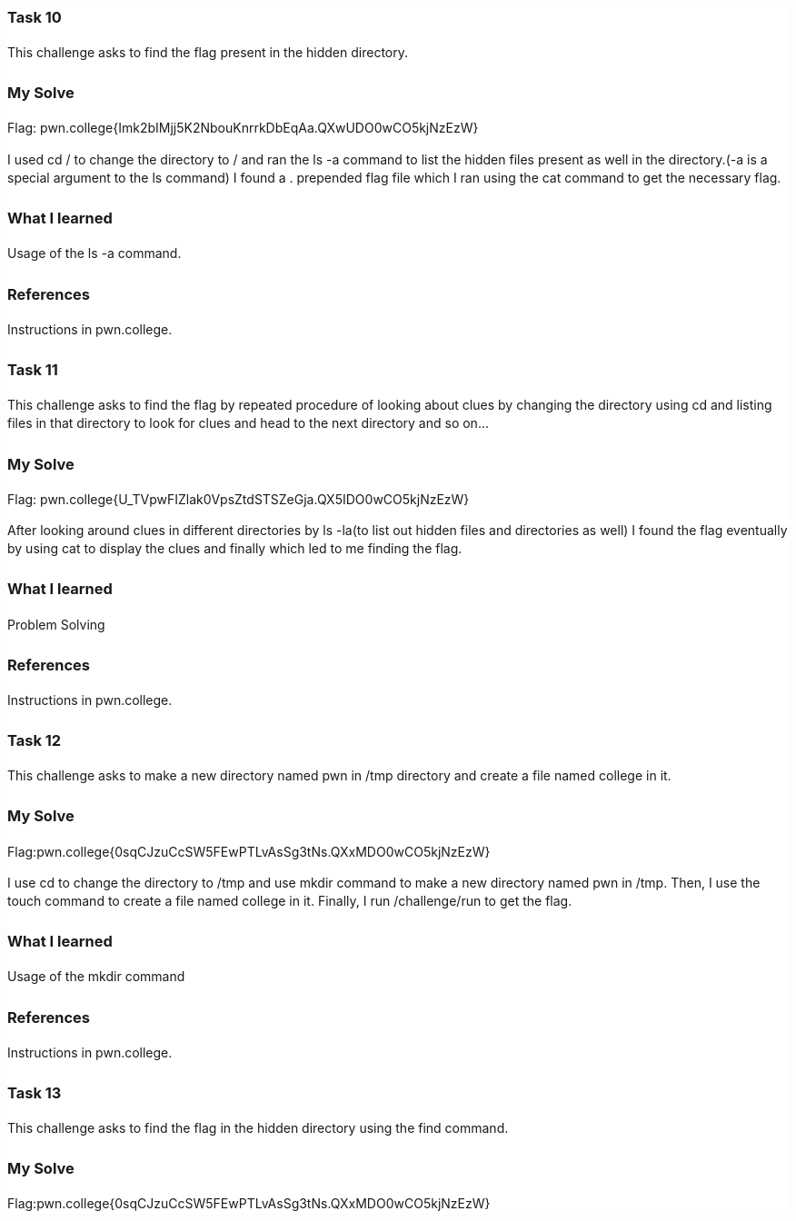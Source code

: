 
### Task 10
This challenge asks to find the flag present in the hidden directory.
### My Solve
Flag: pwn.college{Imk2bIMjj5K2NbouKnrrkDbEqAa.QXwUDO0wCO5kjNzEzW}

I used cd / to change the directory to / and ran the ls -a command to list the hidden files present as well in the directory.(-a is a special argument to the ls command)
I found a . prepended flag file which I ran using the cat command to get the necessary flag.
### What I learned
Usage of the ls -a command.
### References
Instructions in pwn.college.


### Task 11
This challenge asks to find the flag by repeated procedure of looking about clues by changing the directory using cd and listing files in that directory to look for clues
and head to the next directory and so on...
### My Solve
Flag:  pwn.college{U_TVpwFIZlak0VpsZtdSTSZeGja.QX5IDO0wCO5kjNzEzW}

After looking around clues in different directories by ls -la(to list out hidden files and directories as well) I found the flag eventually by using cat to display the clues
and finally which led to me finding the flag.
### What I learned
Problem Solving
### References
Instructions in pwn.college.


### Task 12
This challenge asks to make a new directory named pwn in /tmp directory and create a file named college in it.
### My Solve
Flag:pwn.college{0sqCJzuCcSW5FEwPTLvAsSg3tNs.QXxMDO0wCO5kjNzEzW}

I use cd to change the directory to /tmp and use mkdir command to make a new directory named pwn in /tmp. Then, I use the touch command to create a file named college in it.
Finally, I run /challenge/run to get the flag.
### What I learned
Usage of the mkdir command
### References
Instructions in pwn.college.


### Task 13
This challenge asks to find the flag in the hidden directory using the find command.
### My Solve
Flag:pwn.college{0sqCJzuCcSW5FEwPTLvAsSg3tNs.QXxMDO0wCO5kjNzEzW}
